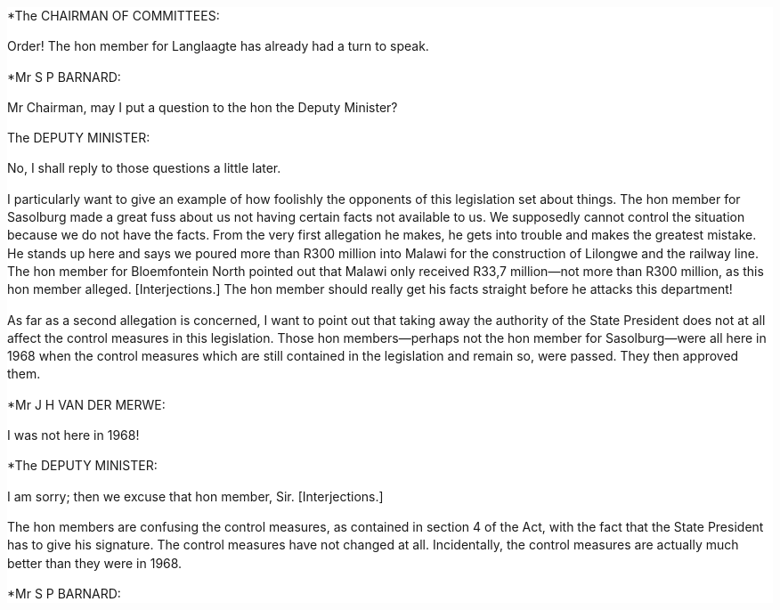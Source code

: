 <speech by="#chairman_of_committees">

<from>*The <person refersTo="hansard_za">CHAIRMAN OF COMMITTEES</person>:</from>

<p>Order! The hon member for Langlaagte has already had a turn to speak.</p>

</speech>

<speech by="#barnard">

<from>*Mr <person refersTo="hansard_za">S P BARNARD</person>:</from>

<p>Mr Chairman, may I put a question to the hon the Deputy Minister?</p>

</speech>

<speech by="#deputy_minister">

<from>The <person refersTo="hansard_za">DEPUTY MINISTER</person>:</from>

<p>No, I shall reply to those questions a little later.</p>

<p>I particularly want to give an example of how foolishly the opponents of this legislation set about things. The hon member for Sasolburg made a great fuss about us not having certain facts not available to us. We supposedly cannot control the situation because we do not have the facts. From the very first allegation he makes, he gets into trouble and makes the greatest mistake. He stands up here and says we poured more than R300 million into Malawi for the construction of Lilongwe and the railway line. The hon member for Bloemfontein North pointed out that Malawi only received R33,7 million&#x2014;not more than R300 million, as this hon member alleged. [Interjections.] The hon member should really get his facts straight before he attacks this department!</p>

<p>As far as a second allegation is concerned, I want to point out that taking away the authority of the State President does not at all affect the control measures in this legislation. Those hon members&#x2014;perhaps not the hon member for Sasolburg&#x2014;were all here in 1968 when the control measures which are still contained in the legislation and remain so, were passed. They then approved them.</p>

</speech>

<speech by="#van_der_merwe">

<from>*Mr <person refersTo="hansard_za">J H VAN DER MERWE</person>:</from>

<p>I was not here in 1968!</p>

</speech>

<speech by="#deputy_minister">

<from>*The <person refersTo="hansard_za">DEPUTY MINISTER</person>:</from>

<p>I am sorry; then we excuse that hon member, Sir. [Interjections.]</p>

<p>The hon members are confusing the control measures, as contained in section 4 of the Act, with the fact that the State President has to give his signature. The control measures have not changed at all. Incidentally, the control measures are actually much better than they were in 1968.</p>

</speech>

<speech by="#barnard">

<from>*Mr <person refersTo="hansard_za">S P BARNARD</person>:</from>
